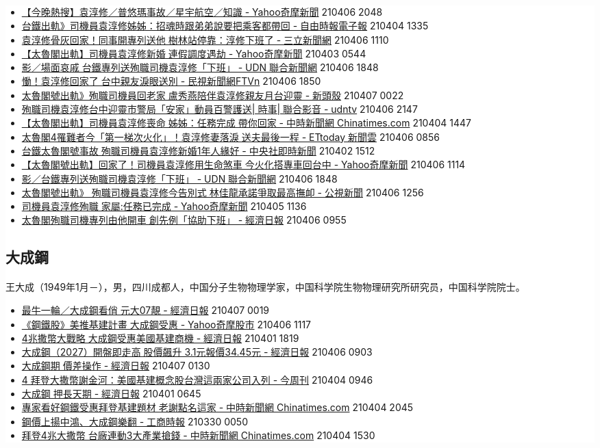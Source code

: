 - [【今晚熱搜】袁淳修／普悠瑪事故／星宇航空／知識 - Yahoo奇摩新聞](https://tw.news.yahoo.com/%E4%BB%8A%E6%99%9A%E7%86%B1%E6%90%9C-%E8%A2%81%E6%B7%B3%E4%BF%AE-%E6%99%AE%E6%82%A0%E7%91%AA%E4%BA%8B%E6%95%85-%E6%98%9F%E5%AE%87%E8%88%AA%E7%A9%BA-%E7%9F%A5%E8%AD%98-124816306.html "【今晚熱搜】袁淳修／普悠瑪事故／星宇航空／知識 - Yahoo奇摩新聞") 210406 2048
- [台鐵出軌》司機員袁淳修姊姊：招魂時跟弟弟說要把乘客都帶回 - 自由時報電子報](https://news.ltn.com.tw/news/life/breakingnews/3489217 "台鐵出軌》司機員袁淳修姊姊：招魂時跟弟弟說要把乘客都帶回 - 自由時報電子報") 210404 1335
- [袁淳修骨灰回家！同事開專列送他 樹林站停靠：淳修下班了 - 三立新聞網](https://www.setn.com/News.aspx?NewsID=921342 "袁淳修骨灰回家！同事開專列送他 樹林站停靠：淳修下班了 - 三立新聞網") 210406 1110
- [【太魯閣出軌】司機員袁淳修新婚 連假調度遇劫 - Yahoo奇摩新聞](https://tw.news.yahoo.com/%E5%A4%AA%E9%AD%AF%E9%96%A3%E5%87%BA%E8%BB%8C-%E5%8F%B8%E6%A9%9F%E5%93%A1%E8%A2%81%E6%B7%B3%E4%BF%AE%E6%96%B0%E5%A9%9A-%E9%80%A3%E5%81%87%E8%AA%BF%E5%BA%A6%E9%81%87%E5%8A%AB-201000415.html "【太魯閣出軌】司機員袁淳修新婚 連假調度遇劫 - Yahoo奇摩新聞") 210403 0544
- [影／場面哀戚 台鐵專列送殉職司機袁淳修「下班」 - UDN 聯合新聞網](https://udn.com/news/story/7320/5369661?from=udn-catebreaknews_ch2 "影／場面哀戚 台鐵專列送殉職司機袁淳修「下班」 - UDN 聯合新聞網") 210406 1848
- [慟！袁淳修回家了 台中親友淚眼送別 - 民視新聞網FTVn](https://www.ftvnews.com.tw/news/detail/2021406W0215 "慟！袁淳修回家了 台中親友淚眼送別 - 民視新聞網FTVn") 210406 1850
- [太魯閣號出軌》殉職司機員回老家 盧秀燕陪伴袁淳修親友月台迎靈 - 新頭殼](https://newtalk.tw/news/view/2021-04-07/559793 "太魯閣號出軌》殉職司機員回老家 盧秀燕陪伴袁淳修親友月台迎靈 - 新頭殼") 210407 0022
- [殉職司機袁淳修台中迎靈市警局「安家」動員百警護送| 時事| 聯合影音 - udntv](https://video.udn.com/news/1203592 "殉職司機袁淳修台中迎靈市警局「安家」動員百警護送| 時事| 聯合影音 - udntv") 210406 2147
- [【太魯閣出軌】司機員袁淳修喪命 姊姊：任務完成 帶你回家 - 中時新聞網 Chinatimes.com](https://www.chinatimes.com/realtimenews/20210404002155-260402 "【太魯閣出軌】司機員袁淳修喪命 姊姊：任務完成 帶你回家 - 中時新聞網 Chinatimes.com") 210404 1447
- [太魯閣4罹難者今「第一梯次火化」！袁淳修妻落淚 送夫最後一程 - ETtoday 新聞雲](https://www.ettoday.net/news/20210406/1953929.htm "太魯閣4罹難者今「第一梯次火化」！袁淳修妻落淚 送夫最後一程 - ETtoday 新聞雲") 210406 0856
- [台鐵太魯閣號事故 殉職司機員袁淳修新婚1年人緣好 - 中央社即時新聞](https://www.cna.com.tw/news/firstnews/202104020127.aspx "台鐵太魯閣號事故 殉職司機員袁淳修新婚1年人緣好 - 中央社即時新聞") 210402 1512
- [【太魯閣號出軌】回家了！司機員袁淳修用生命煞車 今火化搭專車回台中 - Yahoo奇摩新聞](https://tw.news.yahoo.com/%E5%A4%AA%E9%AD%AF%E9%96%A3%E8%99%9F%E5%87%BA%E8%BB%8C-%E5%9B%9E%E5%AE%B6%E4%BA%86-%E5%8F%B8%E6%A9%9F%E5%93%A1%E8%A2%81%E6%B7%B3%E4%BF%AE%E7%94%A8%E7%94%9F%E5%91%BD%E7%85%9E%E8%BB%8A-%E4%BB%8A%E7%81%AB%E5%8C%96%E6%90%AD%E5%B0%88%E8%BB%8A%E5%9B%9E%E5%8F%B0%E4%B8%AD-031431269.html "【太魯閣號出軌】回家了！司機員袁淳修用生命煞車 今火化搭專車回台中 - Yahoo奇摩新聞") 210406 1114
- [影／台鐵專列送殉職司機袁淳修「下班」 - UDN 聯合新聞網](https://udn.com/news/story/122094/5369661?from=udn-catelistnews_ch2 "影／台鐵專列送殉職司機袁淳修「下班」 - UDN 聯合新聞網") 210406 1848
- [太魯閣號出軌》 殉職司機員袁淳修今告別式 林佳龍承諾爭取最高撫卹 - 公視新聞](https://news.pts.org.tw/article/520413 "太魯閣號出軌》 殉職司機員袁淳修今告別式 林佳龍承諾爭取最高撫卹 - 公視新聞") 210406 1256
- [司機員袁淳修殉職 家屬:任務已完成 - Yahoo奇摩新聞](https://tw.news.yahoo.com/%E5%8F%B8%E6%A9%9F%E5%93%A1%E8%A2%81%E6%B7%B3%E4%BF%AE%E6%AE%89%E8%81%B7-%E5%AE%B6%E5%B1%AC-%E4%BB%BB%E5%8B%99%E5%B7%B2%E5%AE%8C%E6%88%90-033600423.html "司機員袁淳修殉職 家屬:任務已完成 - Yahoo奇摩新聞") 210405 1136
- [太魯閣殉職司機專列由他開車 創先例「協助下班」 - 經濟日報](https://money.udn.com/money/story/5607/5367989 "太魯閣殉職司機專列由他開車 創先例「協助下班」 - 經濟日報") 210406 0955

## 大成鋼

王大成（1949年1月－），男，四川成都人，中国分子生物物理学家，中国科学院生物物理研究所研究员，中国科学院院士。
- [最牛一輪／大成鋼看俏 元大07靚 - 經濟日報](https://money.udn.com/money/story/5739/5369764 "最牛一輪／大成鋼看俏 元大07靚 - 經濟日報") 210407 0019
- [《鋼鐵股》美推基建計畫 大成鋼受惠 - Yahoo奇摩股市](https://tw.stock.yahoo.com/news/%E9%8B%BC%E9%90%B5%E8%82%A1-%E7%BE%8E%E6%8E%A8%E5%9F%BA%E5%BB%BA%E8%A8%88%E7%95%AB-%E5%A4%A7%E6%88%90%E9%8B%BC%E5%8F%97%E6%83%A0-031749155.html "《鋼鐵股》美推基建計畫 大成鋼受惠 - Yahoo奇摩股市") 210406 1117
- [4兆撒幣大戰略 大成鋼受惠美國基建商機 - 經濟日報](https://money.udn.com/money/story/5607/5360203 "4兆撒幣大戰略 大成鋼受惠美國基建商機 - 經濟日報") 210401 1819
- [大成鋼（2027）開盤即走高 股價飆升 3.1元報價34.45元 - 經濟日報](https://money.udn.com/money/story/12509/5368002 "大成鋼（2027）開盤即走高 股價飆升 3.1元報價34.45元 - 經濟日報") 210406 0903
- [大成鋼期 價差操作 - 經濟日報](https://money.udn.com/money/story/11113/5369933 "大成鋼期 價差操作 - 經濟日報") 210407 0130
- [4 拜登大撒幣謝金河：美國基建概念股台灣這兩家公司入列 - 今周刊](https://www.businesstoday.com.tw/article/category/80392/post/202104040002/ "4 拜登大撒幣謝金河：美國基建概念股台灣這兩家公司入列 - 今周刊") 210404 0946
- [大成鋼 押長天期 - 經濟日報](https://money.udn.com/money/story/5739/5357765 "大成鋼 押長天期 - 經濟日報") 210401 0645
- [專家看好鋼鐵受惠拜登基建題材 老謝點名這家 - 中時新聞網 Chinatimes.com](https://www.chinatimes.com/realtimenews/20210404003392-260410 "專家看好鋼鐵受惠拜登基建題材 老謝點名這家 - 中時新聞網 Chinatimes.com") 210404 2045
- [鋼價上揚中鴻、大成鋼樂翻 - 工商時報](https://ctee.com.tw/news/warrant/437552.html "鋼價上揚中鴻、大成鋼樂翻 - 工商時報") 210330 0050
- [拜登4兆大撒幣 台廠連動3大產業搶錢 - 中時新聞網 Chinatimes.com](https://www.chinatimes.com/realtimenews/20210404000006-260410 "拜登4兆大撒幣 台廠連動3大產業搶錢 - 中時新聞網 Chinatimes.com") 210404 1530